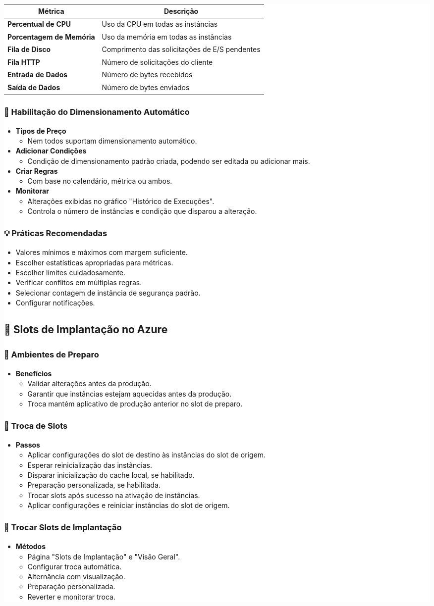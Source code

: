 | Métrica                  | Descrição                                    |
|--------------------------|----------------------------------------------|
| **Percentual de CPU**    | Uso da CPU em todas as instâncias            |
| **Porcentagem de Memória** | Uso da memória em todas as instâncias      |
| **Fila de Disco**        | Comprimento das solicitações de E/S pendentes|
| **Fila HTTP**            | Número de solicitações do cliente            |
| **Entrada de Dados**     | Número de bytes recebidos                    |
| **Saída de Dados**       | Número de bytes enviados                     |

### 🚀 Habilitação do Dimensionamento Automático
- **Tipos de Preço**
  - Nem todos suportam dimensionamento automático.
- **Adicionar Condições**
  - Condição de dimensionamento padrão criada, podendo ser editada ou adicionar mais.
- **Criar Regras**
  - Com base no calendário, métrica ou ambos.
- **Monitorar**
  - Alterações exibidas no gráfico "Histórico de Execuções".
  - Controla o número de instâncias e condição que disparou a alteração.

### 💡 Práticas Recomendadas
- Valores mínimos e máximos com margem suficiente.
- Escolher estatísticas apropriadas para métricas.
- Escolher limites cuidadosamente.
- Verificar conflitos em múltiplas regras.
- Selecionar contagem de instância de segurança padrão.
- Configurar notificações.

## 🔄 Slots de Implantação no Azure

### 🔧 Ambientes de Preparo
- **Benefícios**
  - Validar alterações antes da produção.
  - Garantir que instâncias estejam aquecidas antes da produção.
  - Troca mantém aplicativo de produção anterior no slot de preparo.

### 🔄 Troca de Slots
- **Passos**
  - Aplicar configurações do slot de destino às instâncias do slot de origem.
  - Esperar reinicialização das instâncias.
  - Disparar inicialização do cache local, se habilitado.
  - Preparação personalizada, se habilitada.
  - Trocar slots após sucesso na ativação de instâncias.
  - Aplicar configurações e reiniciar instâncias do slot de origem.

### 🔁 Trocar Slots de Implantação
- **Métodos**
  - Página "Slots de Implantação" e "Visão Geral".
  - Configurar troca automática.
  - Alternância com visualização.
  - Preparação personalizada.
  - Reverter e monitorar troca.

